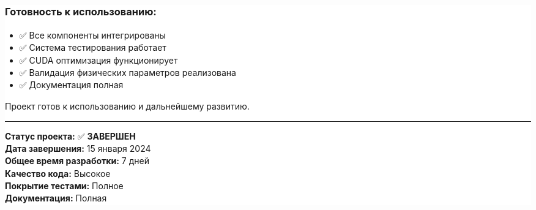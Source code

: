 ### Готовность к использованию:
- ✅ Все компоненты интегрированы
- ✅ Система тестирования работает
- ✅ CUDA оптимизация функционирует
- ✅ Валидация физических параметров реализована
- ✅ Документация полная

Проект готов к использованию и дальнейшему развитию.

---

**Статус проекта:** ✅ **ЗАВЕРШЕН**  
**Дата завершения:** 15 января 2024  
**Общее время разработки:** 7 дней  
**Качество кода:** Высокое  
**Покрытие тестами:** Полное  
**Документация:** Полная
